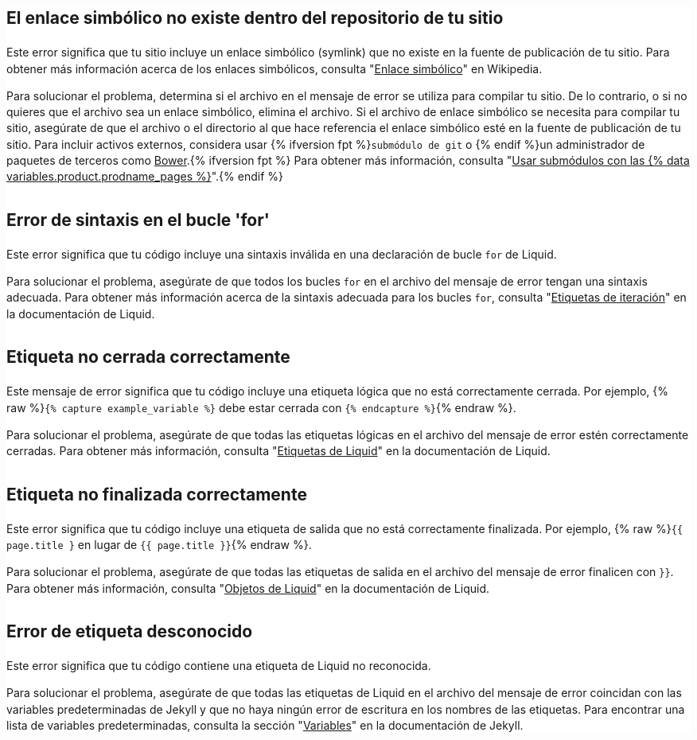 ## El enlace simbólico no existe dentro del repositorio de tu sitio

Este error significa que tu sitio incluye un enlace simbólico (symlink) que no existe en la fuente de publicación de tu sitio. Para obtener más información acerca de los enlaces simbólicos, consulta "[Enlace simbólico](https://en.wikipedia.org/wiki/Symbolic_link)" en Wikipedia.

Para solucionar el problema, determina si el archivo en el mensaje de error se utiliza para compilar tu sitio. De lo contrario, o si no quieres que el archivo sea un enlace simbólico, elimina el archivo. Si el archivo de enlace simbólico se necesita para compilar tu sitio, asegúrate de que el archivo o el directorio al que hace referencia el enlace simbólico esté en la fuente de publicación de tu sitio. Para incluir activos externos, considera usar {% ifversion fpt %}`submódulo de git` o {% endif %}un administrador de paquetes de terceros como [Bower](https://bower.io/).{% ifversion fpt %} Para obtener más información, consulta "[Usar submódulos con las {% data variables.product.prodname_pages %}](/articles/using-submodules-with-github-pages)".{% endif %}

## Error de sintaxis en el bucle 'for'

Este error significa que tu código incluye una sintaxis inválida en una declaración de bucle `for` de Liquid.

Para solucionar el problema, asegúrate de que todos los bucles `for` en el archivo del mensaje de error tengan una sintaxis adecuada. Para obtener más información acerca de la sintaxis adecuada para los bucles `for`, consulta "[Etiquetas de iteración](https://help.shopify.com/en/themes/liquid/tags/iteration-tags#for)" en la documentación de Liquid.

## Etiqueta no cerrada correctamente

Este mensaje de error significa que tu código incluye una etiqueta lógica que no está correctamente cerrada. Por ejemplo, {% raw %}`{% capture example_variable %}` debe estar cerrada con `{% endcapture %}`{% endraw %}.

Para solucionar el problema, asegúrate de que todas las etiquetas lógicas en el archivo del mensaje de error estén correctamente cerradas. Para obtener más información, consulta "[Etiquetas de Liquid](https://help.shopify.com/en/themes/liquid/tags)" en la documentación de Liquid.

## Etiqueta no finalizada correctamente

Este error significa que tu código incluye una etiqueta de salida que no está correctamente finalizada. Por ejemplo, {% raw %}`{{ page.title }` en lugar de `{{ page.title }}`{% endraw %}.

Para solucionar el problema, asegúrate de que todas las etiquetas de salida en el archivo del mensaje de error finalicen con `}}`. Para obtener más información, consulta "[Objetos de Liquid](https://help.shopify.com/en/themes/liquid/objects)" en la documentación de Liquid.

## Error de etiqueta desconocido

Este error significa que tu código contiene una etiqueta de Liquid no reconocida.

Para solucionar el problema, asegúrate de que todas las etiquetas de Liquid en el archivo del mensaje de error coincidan con las variables predeterminadas de Jekyll y que no haya ningún error de escritura en los nombres de las etiquetas. Para encontrar una lista de variables predeterminadas, consulta la sección "[Variables](https://jekyllrb.com/docs/variables/)" en la documentación de Jekyll.
